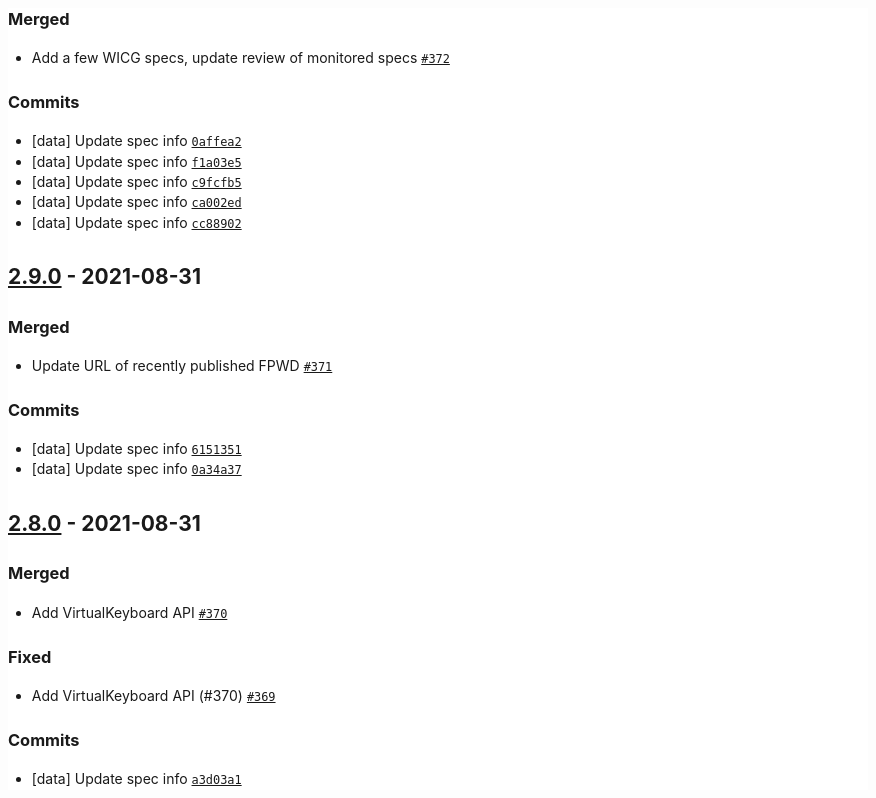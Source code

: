 
### Merged

- Add a few WICG specs, update review of monitored specs [`#372`](https://github.com/w3c/browser-specs/pull/372)


### Commits

- [data] Update spec info [`0affea2`](https://github.com/w3c/browser-specs/commit/0affea295d1812d1ba4863c079f7a6bf02962892)
- [data] Update spec info [`f1a03e5`](https://github.com/w3c/browser-specs/commit/f1a03e5e4d1d20f35674be0f103e054f7eb7f5d8)
- [data] Update spec info [`c9fcfb5`](https://github.com/w3c/browser-specs/commit/c9fcfb5fbd147a16ad219e64ed2b7c9fb108fb45)
- [data] Update spec info [`ca002ed`](https://github.com/w3c/browser-specs/commit/ca002ed49ae99b9e5a06f420a6cf869c956128f6)
- [data] Update spec info [`cc88902`](https://github.com/w3c/browser-specs/commit/cc88902def66abc9cc11fa1b864ba1ac27547728)

## [2.9.0](https://github.com/w3c/browser-specs/compare/2.8.0...2.9.0) - 2021-08-31


### Merged

- Update URL of recently published FPWD [`#371`](https://github.com/w3c/browser-specs/pull/371)


### Commits

- [data] Update spec info [`6151351`](https://github.com/w3c/browser-specs/commit/6151351be09db5bd6f976160b7f84e47a3eba835)
- [data] Update spec info [`0a34a37`](https://github.com/w3c/browser-specs/commit/0a34a37f23f10f8afd51051c74a5682760e32ff8)

## [2.8.0](https://github.com/w3c/browser-specs/compare/2.7.1...2.8.0) - 2021-08-31


### Merged

- Add VirtualKeyboard API [`#370`](https://github.com/w3c/browser-specs/pull/370)

### Fixed

- Add VirtualKeyboard API (#370) [`#369`](https://github.com/w3c/browser-specs/issues/369)

### Commits

- [data] Update spec info [`a3d03a1`](https://github.com/w3c/browser-specs/commit/a3d03a1f6d1c5e5f271efe8bf99240272ffe7efb)
